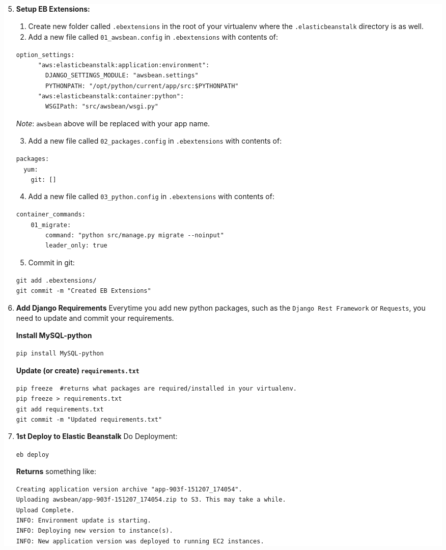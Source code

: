
5. **Setup EB Extensions:**
	1. Create new folder called `.ebextensions` in the root of your virtualenv where the `.elasticbeanstalk` directory is as well.
	2. Add a new file called `01_awsbean.config` in `.ebextensions` with contents of:
	```
	option_settings:
		  "aws:elasticbeanstalk:application:environment":
		    DJANGO_SETTINGS_MODULE: "awsbean.settings"
		    PYTHONPATH: "/opt/python/current/app/src:$PYTHONPATH"
		  "aws:elasticbeanstalk:container:python":
		    WSGIPath: "src/awsbean/wsgi.py"
	```
	*Note*: `awsbean` above will be replaced with your app name.

	3. Add a new file called `02_packages.config` in `.ebextensions` with contents of:
	```
	packages:
	  yum:
	    git: []
	```

	4. Add a new file called `03_python.config` in `.ebextensions` with contents of:
	```
	container_commands:
  		01_migrate:
    		command: "python src/manage.py migrate --noinput"
    		leader_only: true
	```

	5. Commit in git:
	```
	git add .ebextensions/
	git commit -m "Created EB Extensions"
	```

6. **Add Django Requirements**
	Everytime you add new python packages, such as the `Django Rest Framework` or `Requests`, you need to update and commit your requirements.

	**Install MySQL-python**

	```
	pip install MySQL-python
	```

	**Update (or create) `requirements.txt`**
	```
	pip freeze  #returns what packages are required/installed in your virtualenv.
	pip freeze > requirements.txt
	git add requirements.txt
	git commit -m "Updated requirements.txt"
	```


7. **1st Deploy to Elastic Beanstalk**
	Do Deployment:
	```
	eb deploy
	```
	**Returns** something like:
	```
	Creating application version archive "app-903f-151207_174054".
	Uploading awsbean/app-903f-151207_174054.zip to S3. This may take a while.
	Upload Complete.
	INFO: Environment update is starting.                               
	INFO: Deploying new version to instance(s).                         
	INFO: New application version was deployed to running EC2 instances.
